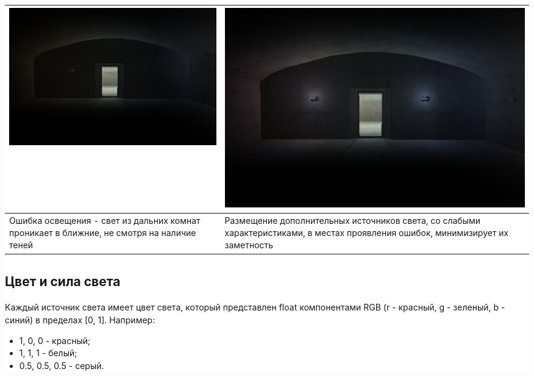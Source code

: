 | ![Ошибка освещения - свет из дальних комнат проникает в ближние, не смотря на наличие теней](img/Lighting_with_bug.jpg) | ![Размещение дополнительных источников света, со слабыми характеристиками, в местах проявления ошибок, минимизирует их заметность](img/Lighting_without_bug.jpg)
|-|-
| Ошибка освещения - свет из дальних комнат проникает в ближние, не смотря на наличие теней | Размещение дополнительных источников света, со слабыми характеристиками, в местах проявления ошибок, минимизирует их заметность


## Цвет и сила света

Каждый источник света имеет цвет света, который представлен float компонентами RGB (r - красный, g - зеленый, b - синий) в пределах [0, 1]. Например:
- 1, 0, 0 - красный;
- 1, 1, 1 - белый;
- 0.5, 0.5, 0.5 - серый.
